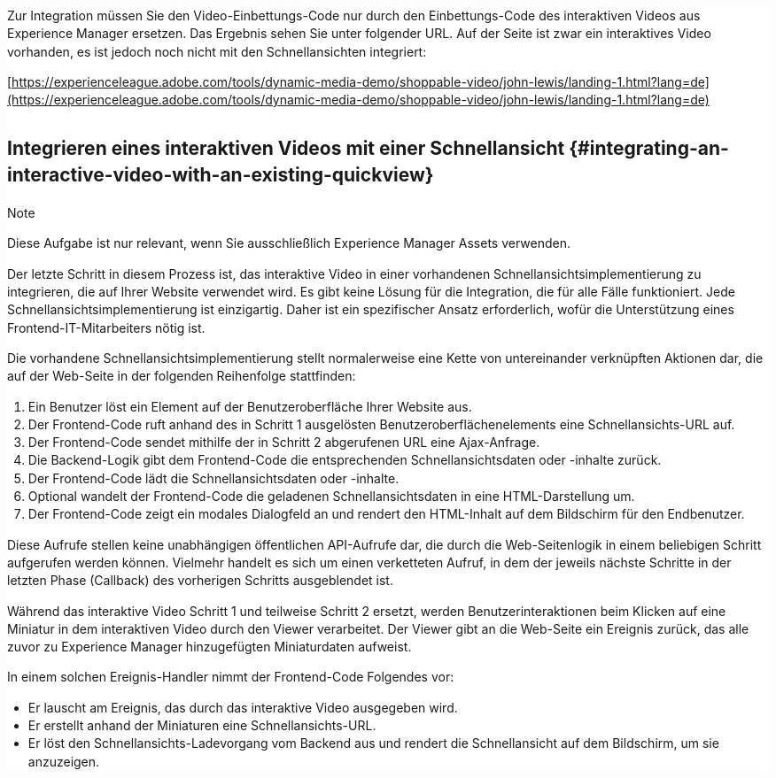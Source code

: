 
Zur Integration müssen Sie den Video-Einbettungs-Code nur durch den Einbettungs-Code des interaktiven Videos aus Experience Manager ersetzen. Das Ergebnis sehen Sie unter folgender URL. Auf der Seite ist zwar ein interaktives Video vorhanden, es ist jedoch noch nicht mit den Schnellansichten integriert:

[https://experienceleague.adobe.com/tools/dynamic-media-demo/shoppable-video/john-lewis/landing-1.html?lang=de](https://experienceleague.adobe.com/tools/dynamic-media-demo/shoppable-video/john-lewis/landing-1.html?lang=de)

## Integrieren eines interaktiven Videos mit einer Schnellansicht {#integrating-an-interactive-video-with-an-existing-quickview}

>[!NOTE]
>
>Diese Aufgabe ist nur relevant, wenn Sie ausschließlich Experience Manager Assets verwenden.

Der letzte Schritt in diesem Prozess ist, das interaktive Video in einer vorhandenen Schnellansichtsimplementierung zu integrieren, die auf Ihrer Website verwendet wird. Es gibt keine Lösung für die Integration, die für alle Fälle funktioniert. Jede Schnellansichtsimplementierung ist einzigartig. Daher ist ein spezifischer Ansatz erforderlich, wofür die Unterstützung eines Frontend-IT-Mitarbeiters nötig ist.

Die vorhandene Schnellansichtsimplementierung stellt normalerweise eine Kette von untereinander verknüpften Aktionen dar, die auf der Web-Seite in der folgenden Reihenfolge stattfinden:

1. Ein Benutzer löst ein Element auf der Benutzeroberfläche Ihrer Website aus.
1. Der Frontend-Code ruft anhand des in Schritt 1 ausgelösten Benutzeroberflächenelements eine Schnellansichts-URL auf.
1. Der Frontend-Code sendet mithilfe der in Schritt 2 abgerufenen URL eine Ajax-Anfrage.
1. Die Backend-Logik gibt dem Frontend-Code die entsprechenden Schnellansichtsdaten oder -inhalte zurück.
1. Der Frontend-Code lädt die Schnellansichtsdaten oder -inhalte.
1. Optional wandelt der Frontend-Code die geladenen Schnellansichtsdaten in eine HTML-Darstellung um.
1. Der Frontend-Code zeigt ein modales Dialogfeld an und rendert den HTML-Inhalt auf dem Bildschirm für den Endbenutzer.

Diese Aufrufe stellen keine unabhängigen öffentlichen API-Aufrufe dar, die durch die Web-Seitenlogik in einem beliebigen Schritt aufgerufen werden können. Vielmehr handelt es sich um einen verketteten Aufruf, in dem der jeweils nächste Schritte in der letzten Phase (Callback) des vorherigen Schritts ausgeblendet ist.

Während das interaktive Video Schritt 1 und teilweise Schritt 2 ersetzt, werden Benutzerinteraktionen beim Klicken auf eine Miniatur in dem interaktiven Video durch den Viewer verarbeitet. Der Viewer gibt an die Web-Seite ein Ereignis zurück, das alle zuvor zu Experience Manager hinzugefügten Miniaturdaten aufweist.

In einem solchen Ereignis-Handler nimmt der Frontend-Code Folgendes vor:

* Er lauscht am Ereignis, das durch das interaktive Video ausgegeben wird.
* Er erstellt anhand der Miniaturen eine Schnellansichts-URL.
* Er löst den Schnellansichts-Ladevorgang vom Backend aus und rendert die Schnellansicht auf dem Bildschirm, um sie anzuzeigen.
